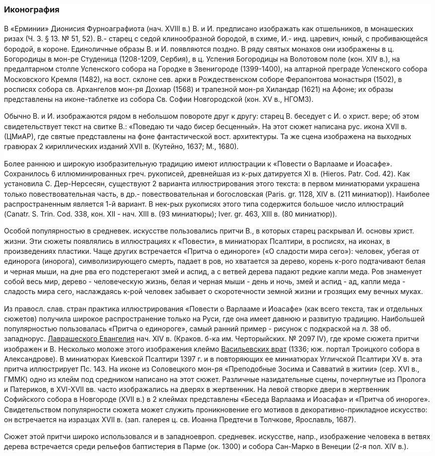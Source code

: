 ### Иконография

В «Ерминии» Дионисия Фурноаграфиота (нач. XVIII в.) В. и И. предписано изображать как отшельников, в монашеских ризах (Ч. 3. § 13. № 51, 52). В.- старец с седой клинообразной бородой, в схиме, И.- инд. царевич, юный, с пробивающейся бородой, в короне. Единоличные образы В. и И. появляются поздно. В ряду святых монахов они изображены в ц. Богородицы в мон-ре Студеница (1208-1209, Сербия), в ц. Успения Богородицы на Волотовом поле (кон. XIV в.), на предалтарном столпе Успенского собора на Городке в Звенигороде (1399-1400), на алтарной преграде Успенского собора Московского Кремля (1482), на вост. склоне сев. арки в Рождественском соборе Ферапонтова монастыря (1502), в росписях собора св. Архангелов мон-ря Дохиар (1568) и трапезной мон-ря Хиландар (1621) на Афоне; их образы представлены на иконе-таблетке из собора Св. Софии Новгородской (кон. XV в., НГОМЗ).

Обычно В. и И. изображаются рядом в небольшом повороте друг к другу: старец В. беседует с И. о христ. вере; об этом свидетельствует текст на свитке В.: «Поведаю ти чадо бисер бесценный». На этот сюжет написана рус. икона XVII в. (ЦМиАР), где святые представлены на фоне фантастической вост. архитектуры. Та же сцена изображена на выходных гравюрах 2 кириллических изданий XVII в. (Кутейно, 1637; М., 1680).

Более раннюю и широкую изобразительную традицию имеют иллюстрации к «Повести о Варлааме и Иоасафе». Сохранилось 6 иллюминированных греч. рукописей, древнейшая из к-рых датируется XI в. (Hieros. Patr. Cod. 42). Как установила С. Дер-Нерсесян, существуют 2 варианта иллюстрирования этого текста: в первом миниатюрами украшена только повествовательная часть, в др.- повествовательная и богословская (Paris. gr. 1128, XIV в. (211 миниатюр)). Наиболее распространенным является 1-й вариант. В нек-рых рукописях этого типа содержится большое число иллюстраций (Canatr. S. Trin. Cod. 338, кон. XII - нач. XIII в. (93 миниатюры); Iver. gr. 463, XIII в. (80 миниатюр)).

Особой популярностью в средневек. искусстве пользовались притчи В., в которых старец раскрывал И. основы христ. жизни. Эти сюжеты появлялись в иллюстрациях к «Повести», в миниатюрах Псалтири, в росписях, на иконах, в произведениях пластики. Чаще других встречается «Притча о единороге» («О сладости мира сего»): человек, убегая от единорога (инорога), символизирующего смерть, падает в ров, но хватается за дерево, корень к-рого подтачивают белая и черная мыши, на дне рва его подстерегают змей и аспид, а с ветвей дерева падают редкие капли меда. Ров знаменует собой весь мир, дерево - человеческую жизнь, белая и черная мыши - день и ночь, змей и аспид - ад, капли меда - сладость мира сего, наслаждаясь к-рой человек забывает о скоротечности земной жизни и грозящих ему вечных муках.

Из правосл. слав. стран практика иллюстрирования «Повести о Варлааме и Иоасафе» (как всего текста, так и отдельных сюжетов) получила широкое распространение только на Руси, где она имеет давнюю и развитую традицию. Наибольшей популярностью пользовалась «Притча о единороге», самый ранний пример - рисунок с подкраской на л. 38 об. западнорус. [Лаврашеского Евангелия](<https://pravenc.ru/text/Лаврашеского Евангелия.html>) нач. XIV в. (Краков. б-ка им. Черторыйских. № 2097 IV), где кроме сюжета притчи изображен и В. Несколько моложе этого изображения клеймо [Васильевских врат](<https://pravenc.ru/text/Васильевских врат.html>) (1336; юж. портал Троицкого собора в Александрове). В миниатюрах Киевской Псалтири 1397 г. и в повторяющих ее миниатюрах Угличской Псалтири XV в. эта притча иллюстрирует Пс. 143. На иконе из Соловецкого мон-ря «Преподобные Зосима и Савватий в житии» (сер. XVI в., ГММК) одно из клейм под средником написано на этот сюжет. Различные назидательные сцены, почерпнутые из Пролога и Патериков, в XVI-XVII вв. часто изображались на дверях в жертвенник. На левой створке двери в жертвенник Софийского собора в Новгороде (XVII в.) в 2 клеймах представлены «Беседа Варлаама и Иоасафа» и «Притча об инороге». Свидетельством популярности сюжета может служить проникновение его мотивов в декоративно-прикладное искусство: он встречается на изразцах XVII в. (зап. галерея ц. св. Иоанна Предтечи в Толчкове, Ярославль, 1687).

Сюжет этой притчи широко использовался и в западноевроп. средневек. искусстве, напр., изображение человека в ветвях дерева встречается среди рельефов баптистерия в Парме (ок. 1300) и собора Сан-Марко в Венеции (2-я пол. XIV в.).
